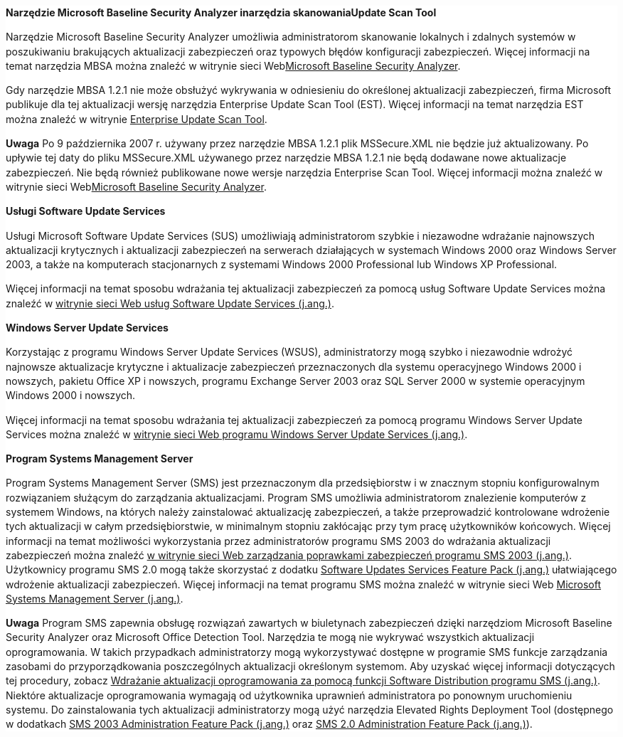 **Narzędzie Microsoft Baseline Security Analyzer inarzędzia skanowaniaUpdate Scan Tool**

Narzędzie Microsoft Baseline Security Analyzer umożliwia administratorom skanowanie lokalnych i zdalnych systemów w poszukiwaniu brakujących aktualizacji zabezpieczeń oraz typowych błędów konfiguracji zabezpieczeń. Więcej informacji na temat narzędzia MBSA można znaleźć w witrynie sieci Web[Microsoft Baseline Security Analyzer](http://www.microsoft.com/poland/technet/security/tools/mbsa.mspx).

Gdy narzędzie MBSA 1.2.1 nie może obsłużyć wykrywania w odniesieniu do określonej aktualizacji zabezpieczeń, firma Microsoft publikuje dla tej aktualizacji wersję narzędzia Enterprise Update Scan Tool (EST). Więcej informacji na temat narzędzia EST można znaleźć w witrynie [Enterprise Update Scan Tool](http://support.microsoft.com/default.aspx?id=894193).

**Uwaga** Po 9 października 2007 r. używany przez narzędzie MBSA 1.2.1 plik MSSecure.XML nie będzie już aktualizowany. Po upływie tej daty do pliku MSSecure.XML używanego przez narzędzie MBSA 1.2.1 nie będą dodawane nowe aktualizacje zabezpieczeń. Nie będą również publikowane nowe wersje narzędzia Enterprise Scan Tool. Więcej informacji można znaleźć w witrynie sieci Web[Microsoft Baseline Security Analyzer](http://www.microsoft.com/poland/technet/security/tools/mbsa.mspx).

**Usługi Software Update Services**

Usługi Microsoft Software Update Services (SUS) umożliwiają administratorom szybkie i niezawodne wdrażanie najnowszych aktualizacji krytycznych i aktualizacji zabezpieczeń na serwerach działających w systemach Windows 2000 oraz Windows Server 2003, a także na komputerach stacjonarnych z systemami Windows 2000 Professional lub Windows XP Professional.

Więcej informacji na temat sposobu wdrażania tej aktualizacji zabezpieczeń za pomocą usług Software Update Services można znaleźć w [witrynie sieci Web usług Software Update Services (j.ang.)](http://go.microsoft.com/fwlink/?linkid=21133).

**Windows Server Update Services**

Korzystając z programu Windows Server Update Services (WSUS), administratorzy mogą szybko i niezawodnie wdrożyć najnowsze aktualizacje krytyczne i aktualizacje zabezpieczeń przeznaczonych dla systemu operacyjnego Windows 2000 i nowszych, pakietu Office XP i nowszych, programu Exchange Server 2003 oraz SQL Server 2000 w systemie operacyjnym Windows 2000 i nowszych.

Więcej informacji na temat sposobu wdrażania tej aktualizacji zabezpieczeń za pomocą programu Windows Server Update Services można znaleźć w [witrynie sieci Web programu Windows Server Update Services (j.ang.)](http://go.microsoft.com/fwlink/?linkid=50120).

**Program Systems Management Server**

Program Systems Management Server (SMS) jest przeznaczonym dla przedsiębiorstw i w znacznym stopniu konfigurowalnym rozwiązaniem służącym do zarządzania aktualizacjami. Program SMS umożliwia administratorom znalezienie komputerów z systemem Windows, na których należy zainstalować aktualizację zabezpieczeń, a także przeprowadzić kontrolowane wdrożenie tych aktualizacji w całym przedsiębiorstwie, w minimalnym stopniu zakłócając przy tym pracę użytkowników końcowych. Więcej informacji na temat możliwości wykorzystania przez administratorów programu SMS 2003 do wdrażania aktualizacji zabezpieczeń można znaleźć [w witrynie sieci Web zarządzania poprawkami zabezpieczeń programu SMS 2003 (j.ang.)](http://go.microsoft.com/fwlink/?linkid=22939). Użytkownicy programu SMS 2.0 mogą także skorzystać z dodatku [Software Updates Services Feature Pack (j.ang.)](http://go.microsoft.com/fwlink/?linkid=33340) ułatwiającego wdrożenie aktualizacji zabezpieczeń. Więcej informacji na temat programu SMS można znaleźć w witrynie sieci Web [Microsoft Systems Management Server (j.ang.)](http://go.microsoft.com/fwlink/?linkid=21158).

**Uwaga** Program SMS zapewnia obsługę rozwiązań zawartych w biuletynach zabezpieczeń dzięki narzędziom Microsoft Baseline Security Analyzer oraz Microsoft Office Detection Tool. Narzędzia te mogą nie wykrywać wszystkich aktualizacji oprogramowania. W takich przypadkach administratorzy mogą wykorzystywać dostępne w programie SMS funkcje zarządzania zasobami do przyporządkowania poszczególnych aktualizacji określonym systemom. Aby uzyskać więcej informacji dotyczących tej procedury, zobacz [Wdrażanie aktualizacji oprogramowania za pomocą funkcji Software Distribution programu SMS (j.ang.)](http://go.microsoft.com/fwlink/?linkid=33341). Niektóre aktualizacje oprogramowania wymagają od użytkownika uprawnień administratora po ponownym uruchomieniu systemu. Do zainstalowania tych aktualizacji administratorzy mogą użyć narzędzia Elevated Rights Deployment Tool (dostępnego w dodatkach [SMS 2003 Administration Feature Pack (j.ang.)](http://go.microsoft.com/fwlink/?linkid=33387) oraz [SMS 2.0 Administration Feature Pack (j.ang.)](http://go.microsoft.com/fwlink/?linkid=21161)).
